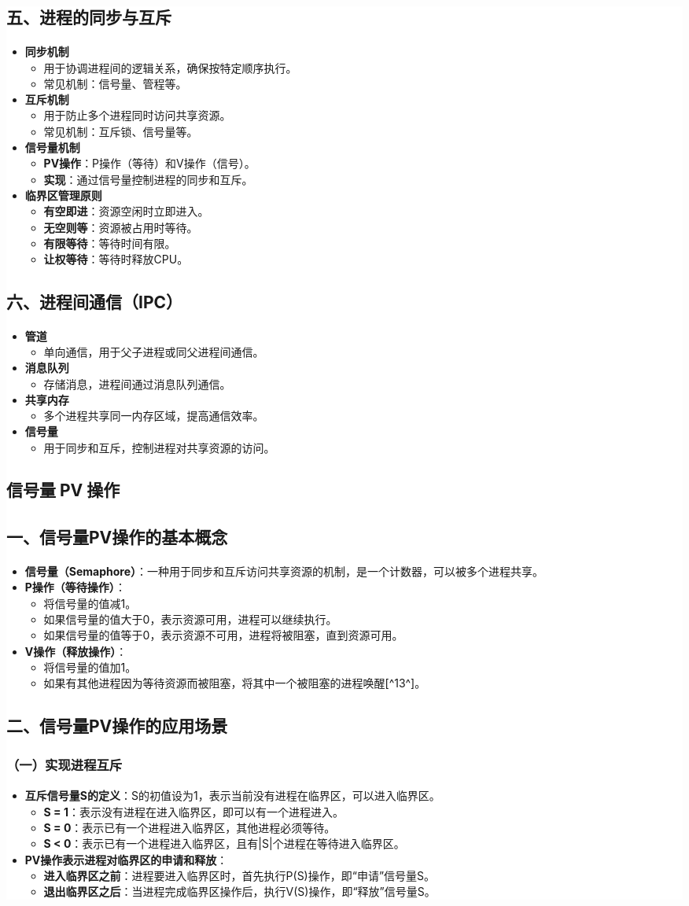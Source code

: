 ## 五、进程的同步与互斥

- **同步机制**
  - 用于协调进程间的逻辑关系，确保按特定顺序执行。
  - 常见机制：信号量、管程等。
- **互斥机制**
  - 用于防止多个进程同时访问共享资源。
  - 常见机制：互斥锁、信号量等。
- **信号量机制**
  - **PV操作**：P操作（等待）和V操作（信号）。
  - **实现**：通过信号量控制进程的同步和互斥。
- **临界区管理原则**
  - **有空即进**：资源空闲时立即进入。
  - **无空则等**：资源被占用时等待。
  - **有限等待**：等待时间有限。
  - **让权等待**：等待时释放CPU。

## 六、进程间通信（IPC）

- **管道**
  - 单向通信，用于父子进程或同父进程间通信。
- **消息队列**
  - 存储消息，进程间通过消息队列通信。
- **共享内存**
  - 多个进程共享同一内存区域，提高通信效率。
- **信号量**
  - 用于同步和互斥，控制进程对共享资源的访问。

## 信号量 PV 操作

## 一、信号量PV操作的基本概念

- **信号量（Semaphore）**：一种用于同步和互斥访问共享资源的机制，是一个计数器，可以被多个进程共享。
- **P操作（等待操作）**：
  - 将信号量的值减1。
  - 如果信号量的值大于0，表示资源可用，进程可以继续执行。
  - 如果信号量的值等于0，表示资源不可用，进程将被阻塞，直到资源可用。
- **V操作（释放操作）**：
  - 将信号量的值加1。
  - 如果有其他进程因为等待资源而被阻塞，将其中一个被阻塞的进程唤醒[^13^]。

## 二、信号量PV操作的应用场景

### （一）实现进程互斥

- **互斥信号量S的定义**：S的初值设为1，表示当前没有进程在临界区，可以进入临界区。
  - **S = 1**：表示没有进程在进入临界区，即可以有一个进程进入。
  - **S = 0**：表示已有一个进程进入临界区，其他进程必须等待。
  - **S < 0**：表示已有一个进程进入临界区，且有|S|个进程在等待进入临界区。
- **PV操作表示进程对临界区的申请和释放**：
  - **进入临界区之前**：进程要进入临界区时，首先执行P(S)操作，即“申请”信号量S。
  - **退出临界区之后**：当进程完成临界区操作后，执行V(S)操作，即“释放”信号量S。
